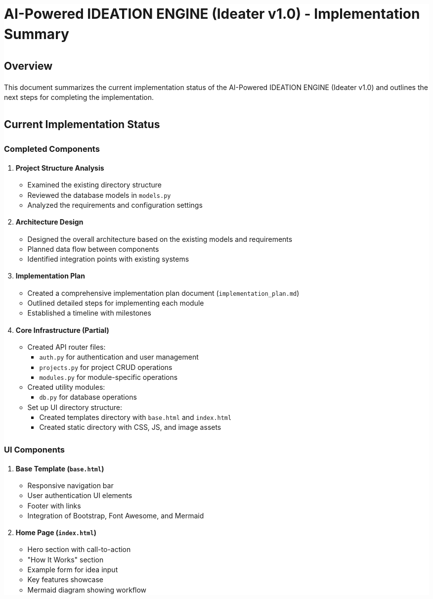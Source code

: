 # AI-Powered IDEATION ENGINE (Ideater v1.0) - Implementation Summary

## Overview

This document summarizes the current implementation status of the AI-Powered IDEATION ENGINE (Ideater v1.0) and outlines the next steps for completing the implementation.

## Current Implementation Status

### Completed Components

1. **Project Structure Analysis**
   - Examined the existing directory structure
   - Reviewed the database models in `models.py`
   - Analyzed the requirements and configuration settings

2. **Architecture Design**
   - Designed the overall architecture based on the existing models and requirements
   - Planned data flow between components
   - Identified integration points with existing systems

3. **Implementation Plan**
   - Created a comprehensive implementation plan document (`implementation_plan.md`)
   - Outlined detailed steps for implementing each module
   - Established a timeline with milestones

4. **Core Infrastructure (Partial)**
   - Created API router files:
     - `auth.py` for authentication and user management
     - `projects.py` for project CRUD operations
     - `modules.py` for module-specific operations
   - Created utility modules:
     - `db.py` for database operations
   - Set up UI directory structure:
     - Created templates directory with `base.html` and `index.html`
     - Created static directory with CSS, JS, and image assets

### UI Components

1. **Base Template (`base.html`)**
   - Responsive navigation bar
   - User authentication UI elements
   - Footer with links
   - Integration of Bootstrap, Font Awesome, and Mermaid

2. **Home Page (`index.html`)**
   - Hero section with call-to-action
   - "How It Works" section
   - Example form for idea input
   - Key features showcase
   - Mermaid diagram showing workflow
